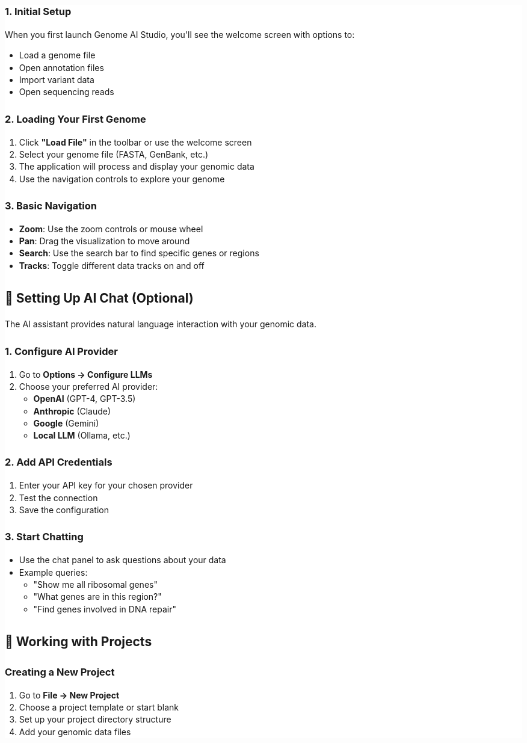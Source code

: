 ### 1. Initial Setup
When you first launch Genome AI Studio, you'll see the welcome screen with options to:
- Load a genome file
- Open annotation files
- Import variant data
- Open sequencing reads

### 2. Loading Your First Genome
1. Click **"Load File"** in the toolbar or use the welcome screen
2. Select your genome file (FASTA, GenBank, etc.)
3. The application will process and display your genomic data
4. Use the navigation controls to explore your genome

### 3. Basic Navigation
- **Zoom**: Use the zoom controls or mouse wheel
- **Pan**: Drag the visualization to move around
- **Search**: Use the search bar to find specific genes or regions
- **Tracks**: Toggle different data tracks on and off

## 🤖 Setting Up AI Chat (Optional)

The AI assistant provides natural language interaction with your genomic data.

### 1. Configure AI Provider
1. Go to **Options → Configure LLMs**
2. Choose your preferred AI provider:
   - **OpenAI** (GPT-4, GPT-3.5)
   - **Anthropic** (Claude)
   - **Google** (Gemini)
   - **Local LLM** (Ollama, etc.)

### 2. Add API Credentials
1. Enter your API key for your chosen provider
2. Test the connection
3. Save the configuration

### 3. Start Chatting
- Use the chat panel to ask questions about your data
- Example queries:
  - "Show me all ribosomal genes"
  - "What genes are in this region?"
  - "Find genes involved in DNA repair"

## 📁 Working with Projects

### Creating a New Project
1. Go to **File → New Project**
2. Choose a project template or start blank
3. Set up your project directory structure
4. Add your genomic data files
